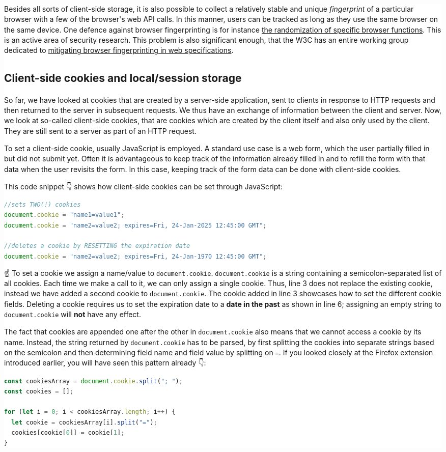 Besides all sorts of client-side storage, it is also possible to collect a relatively stable and unique _fingerprint_ of a particular browser with a few of the browser's web API calls. In this manner, users can be tracked as long as they use the same browser on the same device. One defence against browser fingerprinting is for instance [the randomization of specific browser functions](https://link.springer.com/chapter/10.1007/978-3-319-62105-0_7). This is an active area of security research. This problem is also significant enough, that the W3C has an entire working group dedicated to [mitigating browser fingerprinting in web specifications](https://www.w3.org/TR/fingerprinting-guidance/).
</optional-info>

## Client-side cookies and local/session storage

So far, we have looked at cookies that are created by a server-side application, sent to clients in response to HTTP requests and then returned to the server in subsequent requests.
We thus have an exchange of information between the client and server. Now, we look at so-called client-side cookies, that are cookies which are created by the client itself and also only used by the client. They are still sent to a server as part of an HTTP request.

To set a client-side cookie, usually JavaScript is employed. A standard use case is a web form, which the user partially filled in but did not submit yet. Often it is advantageous to keep track of the information already filled in and to refill the form with that data when the user revisits the form. In this case, keeping track of the form data can be done with client-side cookies.

This code snippet :point_down: shows how client-side cookies can be set through JavaScript:

```javascript
//sets TWO(!) cookies
document.cookie = "name1=value1";
document.cookie = "name2=value2; expires=Fri, 24-Jan-2025 12:45:00 GMT";

//deletes a cookie by RESETTING the expiration date
document.cookie = "name2=value2; expires=Fri, 24-Jan-1970 12:45:00 GMT";
```

:point_up: To set a cookie we assign a name/value to `document.cookie`. `document.cookie` is a string containing a semicolon-separated list of all cookies. Each time we make a call to it, we can only assign a single cookie. Thus, line 3 does not replace the existing cookie, instead we have added a second cookie to `document.cookie`. The cookie added in line 3 showcases how to set the different cookie fields.
Deleting a cookie requires us to set the expiration date to a **date in the past** as shown in line 6; assigning an empty string to `document.cookie` will **not** have any effect.

The fact that cookies are appended one after the other in `document.cookie` also means that we cannot access a cookie by its name. Instead, the string returned by `document.cookie` has to be parsed, by first splitting the cookies into separate strings based on the semicolon and then determining field name and field value by splitting on `=`. If you looked closely at the Firefox extension introduced earlier, you will have seen this pattern already :point_down::

```javascript
const cookiesArray = document.cookie.split("; ");
const cookies = [];

for (let i = 0; i < cookiesArray.length; i++) {
  let cookie = cookiesArray[i].split("=");
  cookies[cookie[0]] = cookie[1];
}
```
